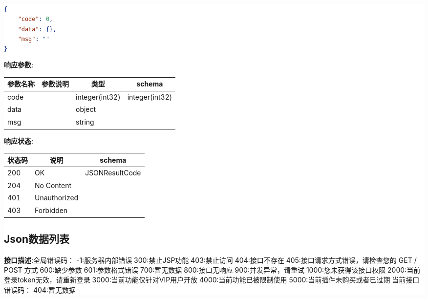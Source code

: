 ```json
{
	"code": 0,
	"data": {},
	"msg": ""
}
```

**响应参数**:


| 参数名称         | 参数说明                             |    类型 |  schema |
| ------------ | -------------------|-------|----------- |
|code|   |integer(int32)  | integer(int32)   |
|data|   |object  |    |
|msg|   |string  |    |





**响应状态**:


| 状态码         | 说明                            |    schema                         |
| ------------ | -------------------------------- |---------------------- |
| 200 | OK  |JSONResultCode|
| 204 | No Content  ||
| 401 | Unauthorized  ||
| 403 | Forbidden  ||
## Json数据列表

**接口描述**:全局错误码： 
-1:服务器内部错误
300:禁止JSP功能
403:禁止访问
404:接口不存在
405:接口请求方式错误，请检查您的 GET / POST 方式
600:缺少参数
601:参数格式错误
700:暂无数据
800:接口无响应
900:并发异常，请重试
1000:您未获得该接口权限
2000:当前登录token无效，请重新登录
3000:当前功能仅针对VIP用户开放
4000:当前功能已被限制使用
5000:当前插件未购买或者已过期
当前接口错误码： 
404:暂无数据
